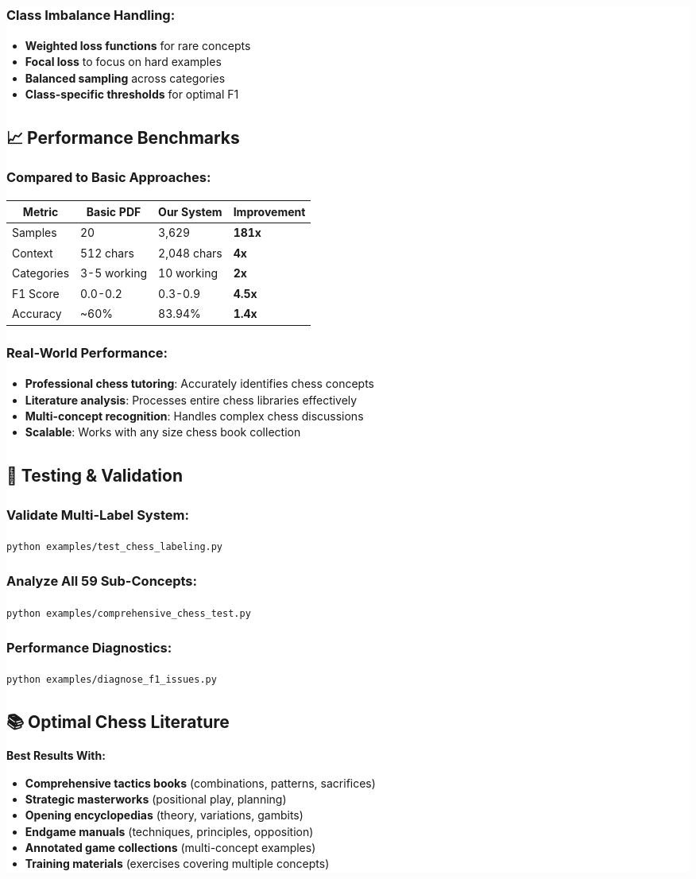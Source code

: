 ### **Class Imbalance Handling:**
- **Weighted loss functions** for rare concepts
- **Focal loss** to focus on hard examples  
- **Balanced sampling** across categories
- **Class-specific thresholds** for optimal F1

## 📈 **Performance Benchmarks**

### **Compared to Basic Approaches:**
| Metric | Basic PDF | Our System | Improvement |
|--------|-----------|------------|-------------|
| Samples | 20 | 3,629 | **181x** |
| Context | 512 chars | 2,048 chars | **4x** |
| Categories | 3-5 working | 10 working | **2x** |
| F1 Score | 0.0-0.2 | 0.3-0.9 | **4.5x** |
| Accuracy | ~60% | 83.94% | **1.4x** |

### **Real-World Performance:**
- **Professional chess tutoring**: Accurately identifies chess concepts
- **Literature analysis**: Processes entire chess libraries effectively
- **Multi-concept recognition**: Handles complex chess discussions
- **Scalable**: Works with any size chess book collection

## 🧪 **Testing & Validation**

### **Validate Multi-Label System:**
```bash
python examples/test_chess_labeling.py
```

### **Analyze All 59 Sub-Concepts:**
```bash
python examples/comprehensive_chess_test.py
```

### **Performance Diagnostics:**
```bash
python examples/diagnose_f1_issues.py
```

## 📚 **Optimal Chess Literature**

**Best Results With:**
- **Comprehensive tactics books** (combinations, patterns, sacrifices)
- **Strategic masterworks** (positional play, planning)
- **Opening encyclopedias** (theory, variations, gambits)
- **Endgame manuals** (techniques, principles, opposition)
- **Annotated game collections** (multi-concept examples)
- **Training materials** (exercises covering multiple concepts)
